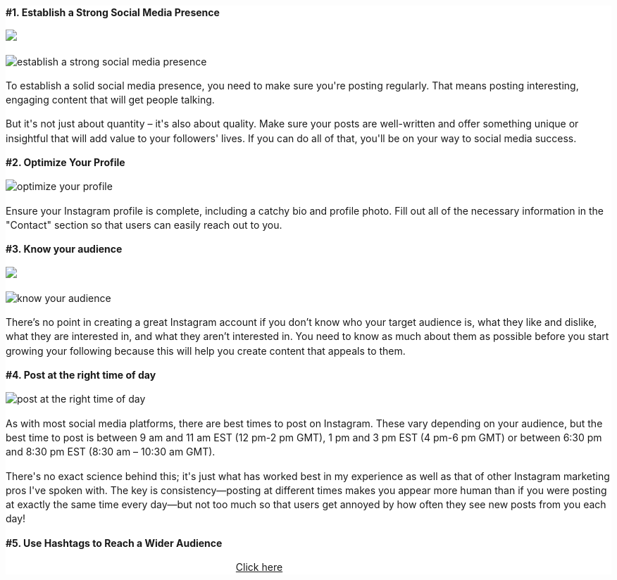 **#1\. Establish a Strong Social Media Presence**


<a href="https://secure.2checkout.com/order/checkout.php?PRODS=45152835&QTY=1&AFFILIATE=108875&CART=1"><img src="https://download.terabyteunlimited.com/banners/ad_800x450_d.jpg" border="0"></a>

![establish a strong social media presence](https://images.wondershare.com/filmora/article-images/2022/12/get-1k-followers-every-month-on-instagram-01.jpg)

To establish a solid social media presence, you need to make sure you're posting regularly. That means posting interesting, engaging content that will get people talking.

But it's not just about quantity – it's also about quality. Make sure your posts are well-written and offer something unique or insightful that will add value to your followers' lives. If you can do all of that, you'll be on your way to social media success.

**#2\. Optimize Your Profile**

![optimize your profile](https://images.wondershare.com/filmora/article-images/2022/12/get-1k-followers-every-month-on-instagram-02.jpg)

Ensure your Instagram profile is complete, including a catchy bio and profile photo. Fill out all of the necessary information in the "Contact" section so that users can easily reach out to you.

**#3\. Know your audience**


<a href="https://secure.2checkout.com/order/checkout.php?PRODS=4621764&QTY=1&AFFILIATE=108875&CART=1"><img src="https://www.x-mirage.com/x-mirage/img/page-home.jpg" border="0"></a>

![know your audience](https://images.wondershare.com/filmora/article-images/2022/12/get-1k-followers-every-month-on-instagram-03.jpg)

There’s no point in creating a great Instagram account if you don’t know who your target audience is, what they like and dislike, what they are interested in, and what they aren’t interested in. You need to know as much about them as possible before you start growing your following because this will help you create content that appeals to them.

**#4\. Post at the right time of day**

![post at the right time of day](https://images.wondershare.com/filmora/article-images/2022/12/get-1k-followers-every-month-on-instagram-04.jpg)

As with most social media platforms, there are best times to post on Instagram. These vary depending on your audience, but the best time to post is between 9 am and 11 am EST (12 pm-2 pm GMT), 1 pm and 3 pm EST (4 pm-6 pm GMT) or between 6:30 pm and 8:30 pm EST (8:30 am – 10:30 am GMT).

There's no exact science behind this; it's just what has worked best in my experience as well as that of other Instagram marketing pros I've spoken with. The key is consistency—posting at different times makes you appear more human than if you were posting at exactly the same time every day—but not too much so that users get annoyed by how often they see new posts from you each day!

**#5\. Use Hashtags to Reach a Wider Audience**


<span id="1993650">
					<video width="720" height="300" style="cursor:pointer"
           poster="//a.impactradius-go.com/display-clicktoplayimage/1993650.jpeg"
           onclick="if(!this.playClicked){this.play();this.setAttribute('controls',true);this.playClicked=true;}">
	   <source src="//a.impactradius-go.com/display-ad/22993-1993650">
	   <img src="//a.impactradius-go.com/display-clicktoplayimage/1993650.jpeg" style="border: none; height: 100%; width: 100%; object-fit: contain">
	</video>
	<div style="width:720px;text-align:center"><a href="javascript:window.open(decodeURIComponent('https%3A%2F%2Fhomestyler.sjv.io%2Fc%2F5597632%2F1993650%2F22993'), '_blank');void(0);">Click here</a></div>
</span>
<img height="0" width="0" src="https://imp.pxf.io/i/5597632/1993650/22993" style="position:absolute;visibility:hidden;" border="0" />
